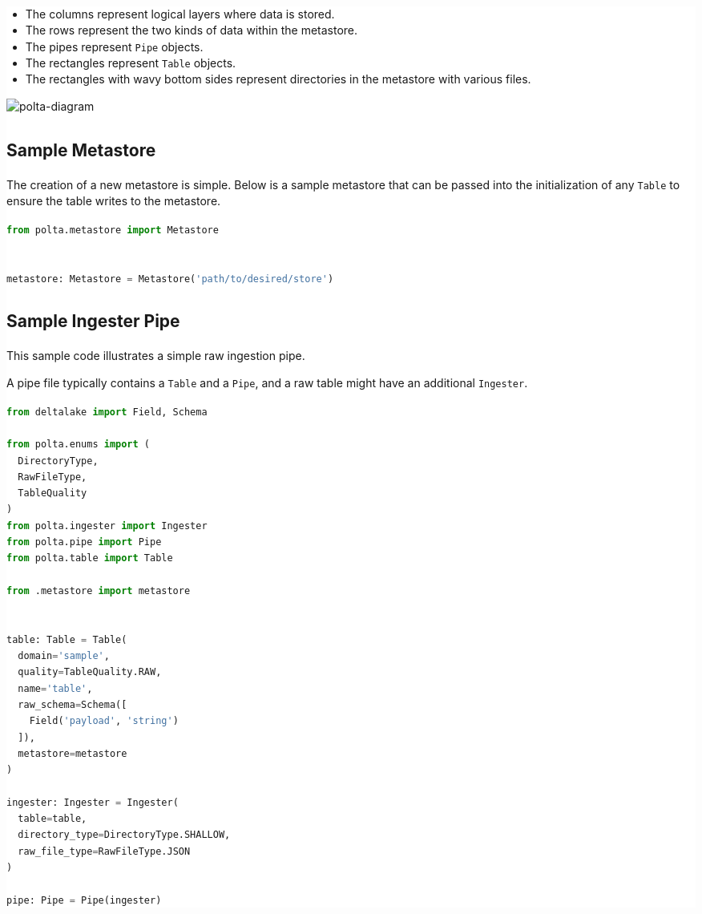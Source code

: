 - The columns represent logical layers where data is stored.
- The rows represent the two kinds of data within the metastore.
- The pipes represent `Pipe` objects.
- The rectangles represent `Table` objects.
- The rectangles with wavy bottom sides represent directories in the metastore with various files.

![polta-diagram](assets/png/polta-data-flow-diagram.png)

## Sample Metastore

The creation of a new metastore is simple. Below is a sample metastore that can be passed into the initialization of any `Table` to ensure the table writes to the metastore.

```python
from polta.metastore import Metastore


metastore: Metastore = Metastore('path/to/desired/store')
```

## Sample Ingester Pipe

This sample code illustrates a simple raw ingestion pipe.

A pipe file typically contains a `Table` and a `Pipe`, and a raw table might have an additional `Ingester`.

```python
from deltalake import Field, Schema

from polta.enums import (
  DirectoryType,
  RawFileType,
  TableQuality
)
from polta.ingester import Ingester
from polta.pipe import Pipe
from polta.table import Table

from .metastore import metastore


table: Table = Table(
  domain='sample',
  quality=TableQuality.RAW,
  name='table',
  raw_schema=Schema([
    Field('payload', 'string')
  ]),
  metastore=metastore
)

ingester: Ingester = Ingester(
  table=table,
  directory_type=DirectoryType.SHALLOW,
  raw_file_type=RawFileType.JSON
)

pipe: Pipe = Pipe(ingester)
```

